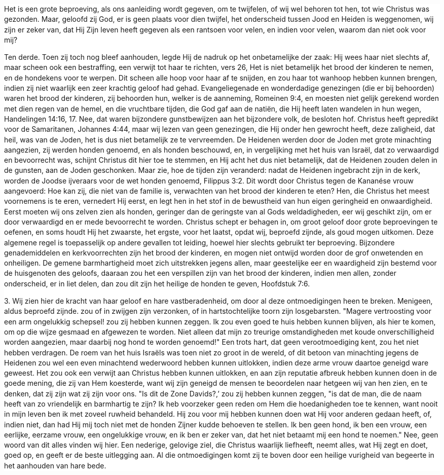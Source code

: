 Het is een grote beproeving, als ons aanleiding wordt gegeven, om te twijfelen, of wij wel behoren tot hen, tot wie Christus was gezonden. Maar, geloofd zij God, er is geen plaats voor dien twijfel, het onderscheid tussen Jood en Heiden is weggenomen, wij zijn er zeker van, dat Hij Zijn leven heeft gegeven als een rantsoen voor velen, en indien voor velen, waarom dan niet ook voor mij? 

Ten derde. Toen zij toch nog bleef aanhouden, legde Hij de nadruk op het onbetamelijke der zaak: Hij wees haar niet slechts af, maar scheen ook een bestraffing, een verwijt tot haar te richten, vers 26, Het is niet betamelijk het brood der kinderen te nemen, en de hondekens voor te werpen. 
Dit scheen alle hoop voor haar af te snijden, en zou haar tot wanhoop hebben kunnen brengen, indien zij niet waarlijk een zeer krachtig geloof had gehad. Evangeliegenade en wonderdadige genezingen (die er bij behoorden) waren het brood der kinderen, zij behoorden hun, welker is de aanneming, Romeinen 9:4, en moesten niet gelijk gerekend worden met dien regen van de hemel, en die vruchtbare tijden, die God gaf aan de natiën, die Hij heeft laten wandelen in hun wegen, Handelingen 14:16, 17. Nee, dat waren bijzondere gunstbewijzen aan het bijzondere volk, de besloten hof. Christus heeft gepredikt voor de Samaritanen, Johannes 4:44, maar wij lezen van geen genezingen, die Hij onder hen gewrocht heeft, deze zaligheid, dat heil, was van de Joden, het is dus niet betamelijk ze te vervreemden. De Heidenen werden door de Joden met grote minachting aangezien, zij werden honden genoemd, en als honden beschouwd, en, in vergelijking met het huis van Israël, dat zo verwaardigd en bevoorrecht was, schijnt Christus dit hier toe te stemmen, en Hij acht het dus niet betamelijk, dat de Heidenen zouden delen in de gunsten, aan de Joden geschonken. Maar zie, hoe de tijden zijn veranderd: nadat de Heidenen ingebracht zijn in de kerk, worden de Joodse ijveraars voor de wet honden genoemd, Filippus 3:2. 
Dit wordt door Christus tegen de Kananése vrouw aangevoerd: Hoe kan zij, die niet van de familie is, verwachten van het brood der kinderen te eten? Hen, die Christus het meest voornemens is te eren, vernedert Hij eerst, en legt hen in het stof in de bewustheid van hun eigen geringheid en onwaardigheid. Eerst moeten wij ons zelven zien als honden, geringer dan de geringste van al Gods weldadigheden, eer wij geschikt zijn, om er door verwaardigd en er mede bevoorrecht te worden. 
Christus schept er behagen in, om groot geloof door grote beproevingen te oefenen, en soms houdt Hij het zwaarste, het ergste, voor het laatst, opdat wij, beproefd zijnde, als goud mogen uitkomen. Deze algemene regel is toepasselijk op andere gevallen tot leiding, hoewel hier slechts gebruikt ter beproeving. 
Bijzondere genademiddelen en kerkvoorrechten zijn het brood der kinderen, en mogen niet ontwijd worden door de grof onwetenden en onheiligen. De gemene barmhartigheid moet zich uitstrekken jegens allen, maar geestelijke eer en waardigheid zijn bestemd voor de huisgenoten des geloofs, daaraan zou het een verspillen zijn van het brood der kinderen, indien men allen, zonder onderscheid, er in liet delen, dan zou dit zijn het heilige de honden te geven, Hoofdstuk 7:6. 

3\. Wij zien hier de kracht van haar geloof en hare vastberadenheid, om door al deze ontmoedigingen heen te breken. Menigeen, aldus beproefd zijnde. zou of in zwijgen zijn verzonken, of in hartstochtelijke toorn zijn losgebarsten. "Magere vertroosting voor een arm ongelukkig schepsel! zou zij hebben kunnen zeggen. Ik zou even goed te huis hebben kunnen blijven, als hier te komen, om op die wijze gesmaad en afgewezen te worden. Niet alleen dat mijn zo treurige omstandigheden met koude onverschilligheid worden aangezien, maar daarbij nog hond te worden genoemd!" 
Een trots hart, dat geen verootmoediging kent, zou het niet hebben verdragen. De roem van het huis Israëls was toen niet zo groot in de wereld, of dit betoon van minachting jegens de Heidenen zou wel een even minachtend wederwoord hebben kunnen uitlokken, indien deze arme vrouw daartoe geneigd ware geweest. Het zou ook een verwijt aan Christus hebben kunnen uitlokken, en aan zijn reputatie afbreuk hebben kunnen doen in de goede mening, die zij van Hem koesterde, want wij zijn geneigd de mensen te beoordelen naar hetgeen wij van hen zien, en te denken, dat zij zijn wat zij zijn voor ons. "Is dit de Zone Davids?,’ zou zij hebben kunnen zeggen, "is dat de man, die de naam heeft van zo vriendelijk en barmhartig te zijn? Ik heb voorzeker geen reden om Hem die hoedanigheden toe te kennen, want nooit in mijn leven ben ik met zoveel ruwheid behandeld. Hij zou voor mij hebben kunnen doen wat Hij voor anderen gedaan heeft, of, indien niet, dan had Hij mij toch niet met de honden Zijner kudde behoeven te stellen. Ik ben geen hond, ik ben een vrouw, een eerlijke, eerzame vrouw, een ongelukkige vrouw, en ik ben er zeker van, dat het niet betaamt mij een hond te noemen." 
Nee, geen woord van dit alles vinden wij hier. Een nederige, gelovige ziel, die Christus waarlijk liefheeft, neemt alles, wat Hij zegt en doet, goed op, en geeft er de beste uitlegging aan. Al die ontmoedigingen komt zij te boven door een heilige vurigheid van begeerte in het aanhouden van hare bede. 
